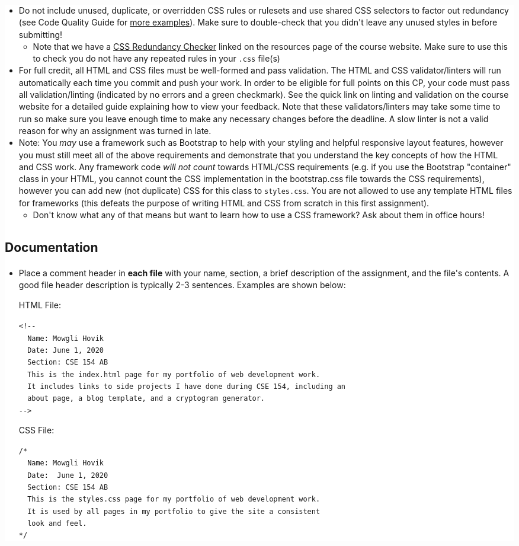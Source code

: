   * Do not include unused, duplicate, or overridden CSS rules or rulesets and use shared CSS selectors to factor out redundancy (see Code Quality Guide for [more examples](https://courses.cs.washington.edu/courses/cse154/codequalityguide/html/#naming-descriptive)). Make sure to double-check that you didn't leave any unused styles in before submitting!
    - Note that we have a [CSS Redundancy Checker](https://courses.cs.washington.edu/courses/cse154/21au/resources/assets/css-redundancy-checker/index.html) linked on the resources page of the course website.  Make sure to use this to check you do not have any repeated rules in your `.css` file(s)
* For full credit, all HTML and CSS files must be well-formed and pass validation. The HTML and CSS validator/linters will run automatically each time you commit and push your work. In order to be eligible for full points on this CP, your code must pass all validation/linting (indicated by no errors and a green checkmark). See the quick link on linting and validation on the course website for a detailed guide explaining how to view your feedback. Note that these validators/linters may take some time to run so make sure you leave enough time to make any necessary changes before the deadline. A slow linter is not a valid reason for why an assignment was turned in late.
* Note: You _may_ use a framework such as Bootstrap to help with your styling and helpful responsive layout features, however you must still meet all of the above requirements and demonstrate that you understand the key concepts of how the HTML and CSS work. Any framework code _will not count_ towards HTML/CSS requirements (e.g. if you use the Bootstrap "container" class in your HTML, you cannot count the CSS implementation in the bootstrap.css file towards the CSS requirements), however you can add new (not duplicate) CSS for this class to `styles.css`. You are not allowed to use any template HTML files for frameworks (this defeats the purpose of writing HTML and CSS from scratch in this first assignment).
  * Don't know what any of that means but want to learn how to use a CSS framework? Ask about them in office hours!

## Documentation
* Place a comment header in **each file** with your name, section, a brief description of the assignment, and the file's contents. A good file header description is typically 2-3 sentences. Examples are shown below:

    HTML File:

    ```
    <!--
      Name: Mowgli Hovik
      Date: June 1, 2020
      Section: CSE 154 AB
      This is the index.html page for my portfolio of web development work.
      It includes links to side projects I have done during CSE 154, including an
      about page, a blog template, and a cryptogram generator.
    -->
    ```

    CSS File:

    ```
    /*
      Name: Mowgli Hovik
      Date:  June 1, 2020
      Section: CSE 154 AB
      This is the styles.css page for my portfolio of web development work.
      It is used by all pages in my portfolio to give the site a consistent
      look and feel.
    */
    ```
